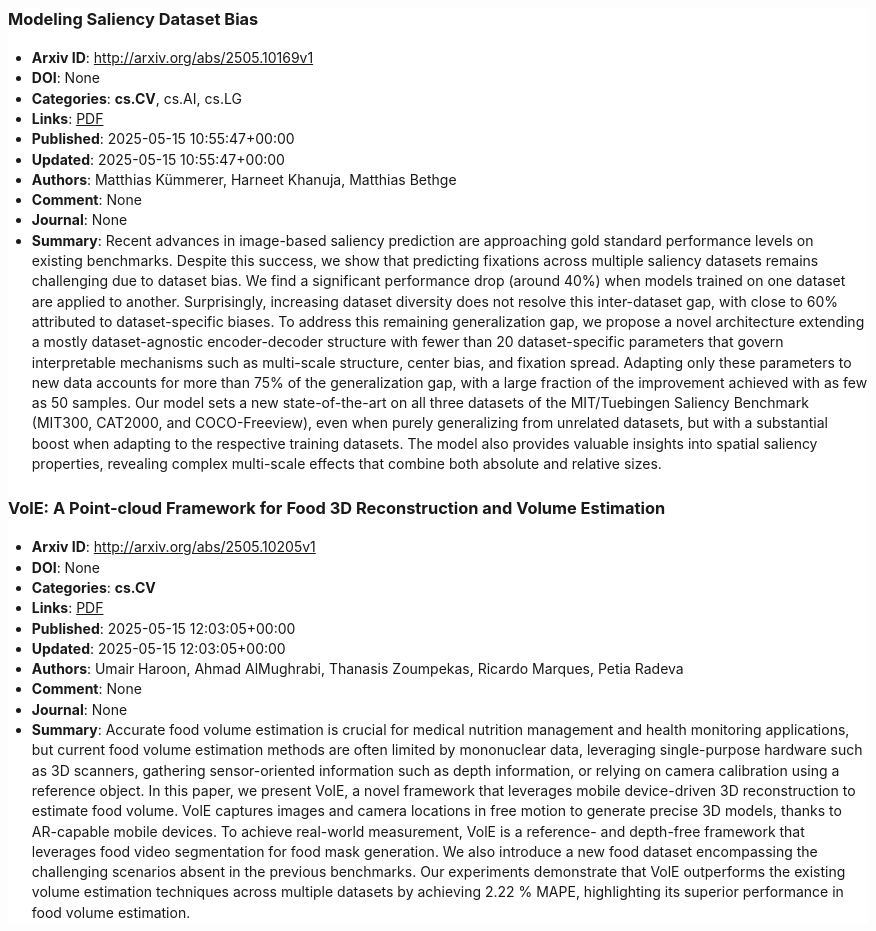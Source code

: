 

### Modeling Saliency Dataset Bias
- **Arxiv ID**: http://arxiv.org/abs/2505.10169v1
- **DOI**: None
- **Categories**: **cs.CV**, cs.AI, cs.LG
- **Links**: [PDF](http://arxiv.org/pdf/2505.10169v1)
- **Published**: 2025-05-15 10:55:47+00:00
- **Updated**: 2025-05-15 10:55:47+00:00
- **Authors**: Matthias Kümmerer, Harneet Khanuja, Matthias Bethge
- **Comment**: None
- **Journal**: None
- **Summary**: Recent advances in image-based saliency prediction are approaching gold standard performance levels on existing benchmarks. Despite this success, we show that predicting fixations across multiple saliency datasets remains challenging due to dataset bias. We find a significant performance drop (around 40%) when models trained on one dataset are applied to another. Surprisingly, increasing dataset diversity does not resolve this inter-dataset gap, with close to 60% attributed to dataset-specific biases. To address this remaining generalization gap, we propose a novel architecture extending a mostly dataset-agnostic encoder-decoder structure with fewer than 20 dataset-specific parameters that govern interpretable mechanisms such as multi-scale structure, center bias, and fixation spread. Adapting only these parameters to new data accounts for more than 75% of the generalization gap, with a large fraction of the improvement achieved with as few as 50 samples. Our model sets a new state-of-the-art on all three datasets of the MIT/Tuebingen Saliency Benchmark (MIT300, CAT2000, and COCO-Freeview), even when purely generalizing from unrelated datasets, but with a substantial boost when adapting to the respective training datasets. The model also provides valuable insights into spatial saliency properties, revealing complex multi-scale effects that combine both absolute and relative sizes.



### VolE: A Point-cloud Framework for Food 3D Reconstruction and Volume Estimation
- **Arxiv ID**: http://arxiv.org/abs/2505.10205v1
- **DOI**: None
- **Categories**: **cs.CV**
- **Links**: [PDF](http://arxiv.org/pdf/2505.10205v1)
- **Published**: 2025-05-15 12:03:05+00:00
- **Updated**: 2025-05-15 12:03:05+00:00
- **Authors**: Umair Haroon, Ahmad AlMughrabi, Thanasis Zoumpekas, Ricardo Marques, Petia Radeva
- **Comment**: None
- **Journal**: None
- **Summary**: Accurate food volume estimation is crucial for medical nutrition management and health monitoring applications, but current food volume estimation methods are often limited by mononuclear data, leveraging single-purpose hardware such as 3D scanners, gathering sensor-oriented information such as depth information, or relying on camera calibration using a reference object. In this paper, we present VolE, a novel framework that leverages mobile device-driven 3D reconstruction to estimate food volume. VolE captures images and camera locations in free motion to generate precise 3D models, thanks to AR-capable mobile devices. To achieve real-world measurement, VolE is a reference- and depth-free framework that leverages food video segmentation for food mask generation. We also introduce a new food dataset encompassing the challenging scenarios absent in the previous benchmarks. Our experiments demonstrate that VolE outperforms the existing volume estimation techniques across multiple datasets by achieving 2.22 % MAPE, highlighting its superior performance in food volume estimation.
